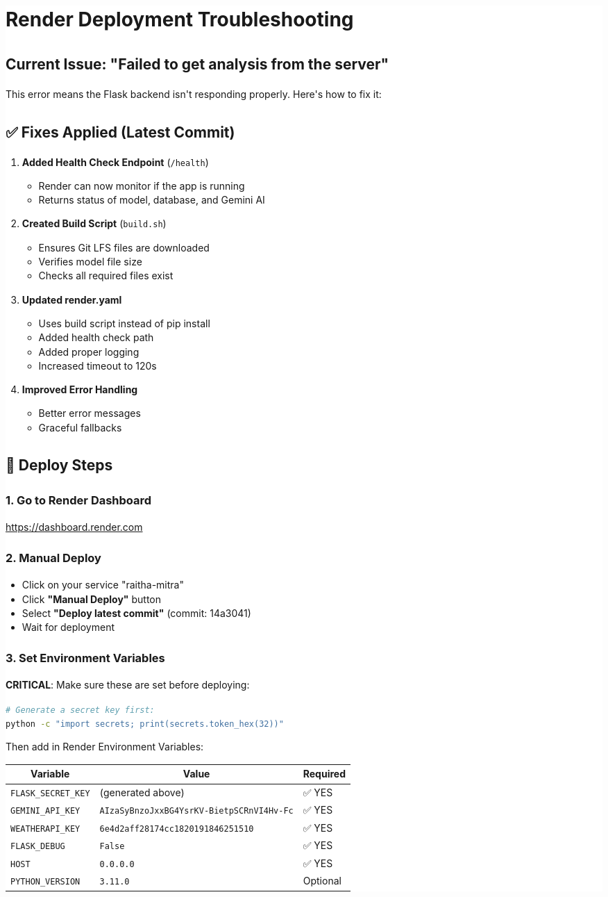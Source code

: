 # Render Deployment Troubleshooting

## Current Issue: "Failed to get analysis from the server"

This error means the Flask backend isn't responding properly. Here's how to fix it:

## ✅ Fixes Applied (Latest Commit)

1. **Added Health Check Endpoint** (`/health`)
   - Render can now monitor if the app is running
   - Returns status of model, database, and Gemini AI

2. **Created Build Script** (`build.sh`)
   - Ensures Git LFS files are downloaded
   - Verifies model file size
   - Checks all required files exist

3. **Updated render.yaml**
   - Uses build script instead of pip install
   - Added health check path
   - Added proper logging
   - Increased timeout to 120s

4. **Improved Error Handling**
   - Better error messages
   - Graceful fallbacks

## 🚀 Deploy Steps

### 1. Go to Render Dashboard
https://dashboard.render.com

### 2. Manual Deploy
- Click on your service "raitha-mitra"
- Click **"Manual Deploy"** button
- Select **"Deploy latest commit"** (commit: 14a3041)
- Wait for deployment

### 3. Set Environment Variables

**CRITICAL**: Make sure these are set before deploying:

```bash
# Generate a secret key first:
python -c "import secrets; print(secrets.token_hex(32))"
```

Then add in Render Environment Variables:

| Variable | Value | Required |
|----------|-------|----------|
| `FLASK_SECRET_KEY` | (generated above) | ✅ YES |
| `GEMINI_API_KEY` | `AIzaSyBnzoJxxBG4YsrKV-BietpSCRnVI4Hv-Fc` | ✅ YES |
| `WEATHERAPI_KEY` | `6e4d2aff28174cc1820191846251510` | ✅ YES |
| `FLASK_DEBUG` | `False` | ✅ YES |
| `HOST` | `0.0.0.0` | ✅ YES |
| `PYTHON_VERSION` | `3.11.0` | Optional |
